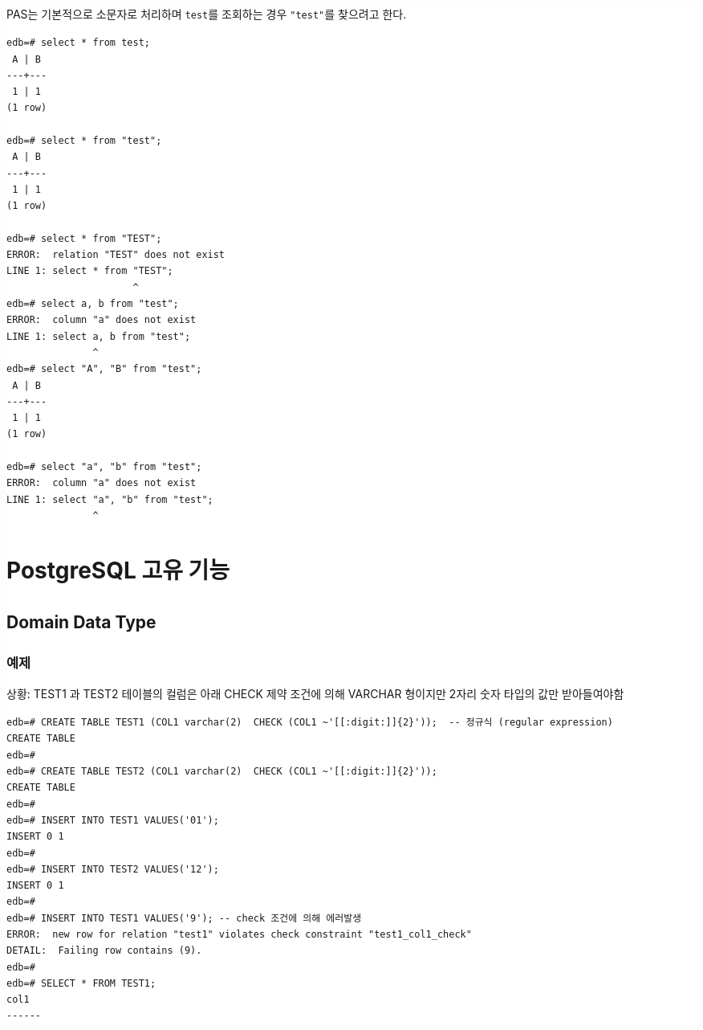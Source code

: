 PAS는 기본적으로 소문자로 처리하며 `test`를 조회하는 경우 `"test"`를 찾으려고 한다.

```
edb=# select * from test;
 A | B
---+---
 1 | 1
(1 row)

edb=# select * from "test";
 A | B
---+---
 1 | 1
(1 row)

edb=# select * from "TEST";
ERROR:  relation "TEST" does not exist
LINE 1: select * from "TEST";
                      ^
edb=# select a, b from "test";
ERROR:  column "a" does not exist
LINE 1: select a, b from "test";
               ^
edb=# select "A", "B" from "test";
 A | B
---+---
 1 | 1
(1 row)

edb=# select "a", "b" from "test";
ERROR:  column "a" does not exist
LINE 1: select "a", "b" from "test";
               ^
```

# PostgreSQL 고유 기능
## Domain Data Type

### 예제

상황: TEST1 과 TEST2 테이블의 컬럼은 아래 CHECK 제약 조건에 의해 VARCHAR 형이지만 2자리 숫자 타입의 값만 받아들여야함

```
edb=# CREATE TABLE TEST1 (COL1 varchar(2)  CHECK (COL1 ~'[[:digit:]]{2}'));  -- 정규식 (regular expression)
CREATE TABLE
edb=#
edb=# CREATE TABLE TEST2 (COL1 varchar(2)  CHECK (COL1 ~'[[:digit:]]{2}'));
CREATE TABLE
edb=#
edb=# INSERT INTO TEST1 VALUES('01');
INSERT 0 1
edb=#
edb=# INSERT INTO TEST2 VALUES('12');
INSERT 0 1
edb=#
edb=# INSERT INTO TEST1 VALUES('9'); -- check 조건에 의해 에러발생
ERROR:  new row for relation "test1" violates check constraint "test1_col1_check"
DETAIL:  Failing row contains (9).
edb=#
edb=# SELECT * FROM TEST1;
col1
------
```